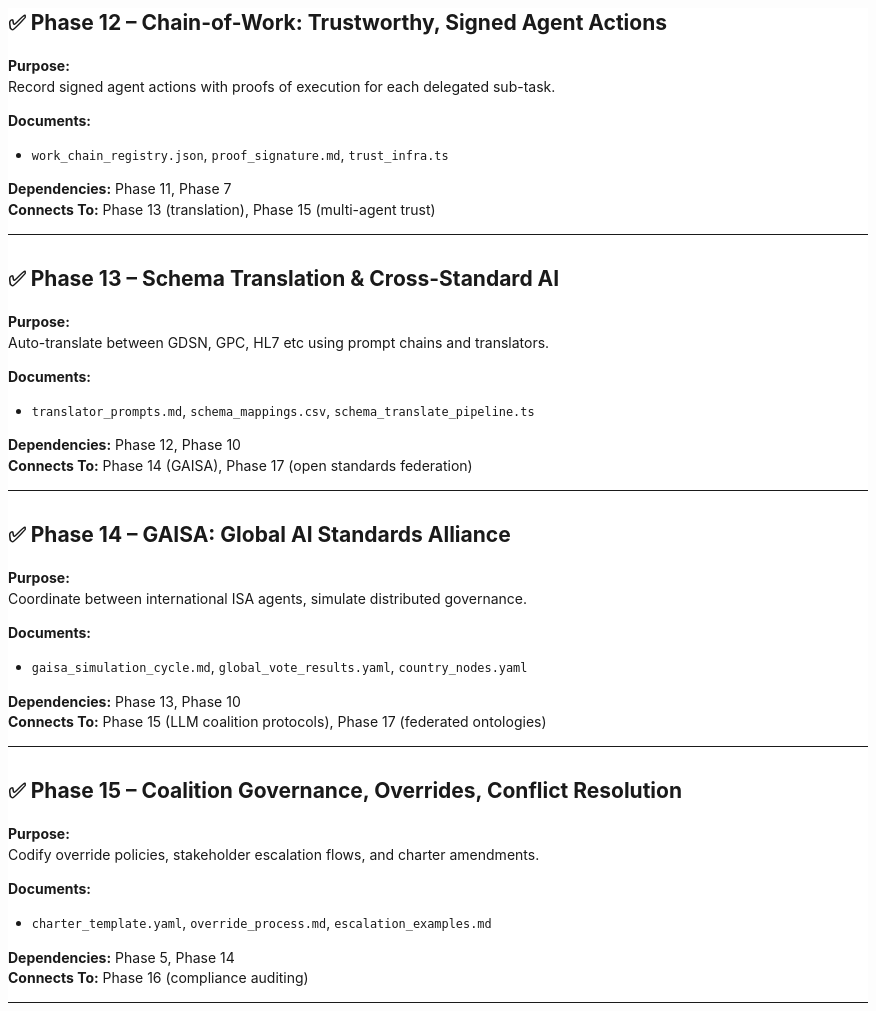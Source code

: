 
## ✅ Phase 12 – Chain-of-Work: Trustworthy, Signed Agent Actions

**Purpose:**  
Record signed agent actions with proofs of execution for each delegated sub-task.

**Documents:**  
- `work_chain_registry.json`, `proof_signature.md`, `trust_infra.ts`

**Dependencies:** Phase 11, Phase 7  
**Connects To:** Phase 13 (translation), Phase 15 (multi-agent trust)

---

## ✅ Phase 13 – Schema Translation & Cross-Standard AI

**Purpose:**  
Auto-translate between GDSN, GPC, HL7 etc using prompt chains and translators.

**Documents:**  
- `translator_prompts.md`, `schema_mappings.csv`, `schema_translate_pipeline.ts`

**Dependencies:** Phase 12, Phase 10  
**Connects To:** Phase 14 (GAISA), Phase 17 (open standards federation)

---

## ✅ Phase 14 – GAISA: Global AI Standards Alliance

**Purpose:**  
Coordinate between international ISA agents, simulate distributed governance.

**Documents:**  
- `gaisa_simulation_cycle.md`, `global_vote_results.yaml`, `country_nodes.yaml`

**Dependencies:** Phase 13, Phase 10  
**Connects To:** Phase 15 (LLM coalition protocols), Phase 17 (federated ontologies)

---

## ✅ Phase 15 – Coalition Governance, Overrides, Conflict Resolution

**Purpose:**  
Codify override policies, stakeholder escalation flows, and charter amendments.

**Documents:**  
- `charter_template.yaml`, `override_process.md`, `escalation_examples.md`

**Dependencies:** Phase 5, Phase 14  
**Connects To:** Phase 16 (compliance auditing)

---

